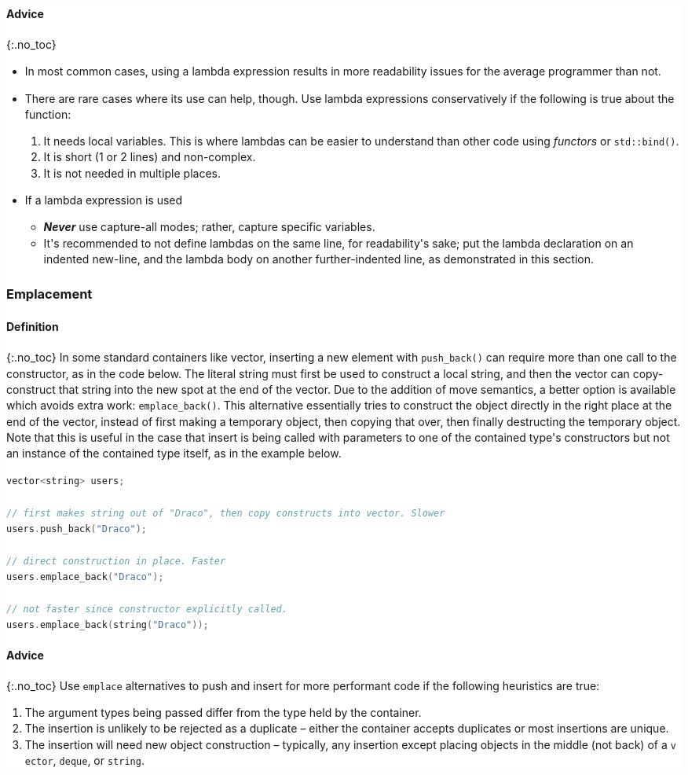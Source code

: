 #### Advice
{:.no_toc}
* In most common cases, using a lambda expression results in more readability issues for the average programmer than not.
* There are rare cases where its use can help, though.  Use lambda expressions conservatively if the following is true about the function:

	1. It needs local variables.  This is where lambdas can be easier to understand than other code using _functors_ or `std::bind()`.
	2. It is short (1 or 2 lines) and non-complex.
	3. It is not needed in multiple places.

* If a lambda expression is used
	* ***Never*** use capture-all modes; rather, capture specific variables.
	* It's recommended to not define lambdas on the same line, for readability's sake; put the lambda declaration on an indented new-line, and the lambda body on another further-indented line, as demonstrated in this section.

### Emplacement
#### Definition
{:.no_toc}
In some standard containers like vector, inserting a new element with `push_back()` can require more than one call to the constructor, as in the code below.  The literal string must first be used to construct a local string, and then the vector can copy-construct that string into the new spot at the end of the vector.  Due to the addition of move semantics, a better option is available which avoids extra work: `emplace_back()`.  This alternative essentially tries to construct the object directly in the right place at the end of the vector, instead of first making a temporary object, then copying that over, then finally destructing the temporary object.  Note that this is useful in the case that insert is being called with parameters to one of the contained type's constructors but not an instance of the contained type itself, as in the example below.

```c++
vector<string> users;  

// first makes string out of "Draco", then copy constructs into vector. Slower  
users.push_back("Draco");  

// direct construction in place. Faster  
users.emplace_back("Draco");   

// not faster since constructor explicitly called.  
users.emplace_back(string("Draco"));
```

#### Advice
{:.no_toc}
Use `emplace` alternatives to push and insert for more performant code if the following heuristics are true:

1. The argument types being passed differ from the type held by the container.
2. The insertion is unlikely to be rejected as a duplicate – either the container accepts duplicates or most insertions are unique.
3. The insertion will need new object construction – typically, any insertion except placing objects in the middle (not back) of a `vector`, `deque`, or `string`.
